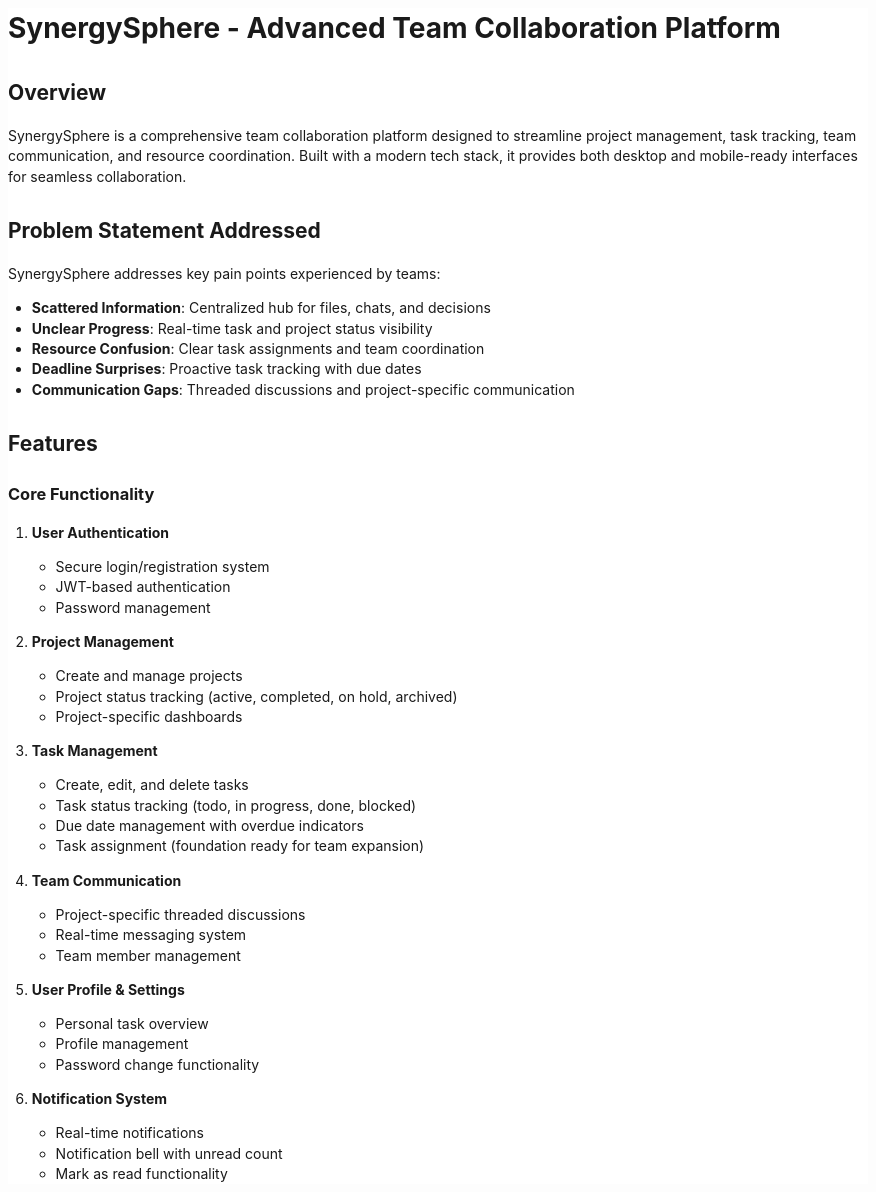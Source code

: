 # SynergySphere - Advanced Team Collaboration Platform

## Overview

SynergySphere is a comprehensive team collaboration platform designed to streamline project management, task tracking, team communication, and resource coordination. Built with a modern tech stack, it provides both desktop and mobile-ready interfaces for seamless collaboration.

## Problem Statement Addressed

SynergySphere addresses key pain points experienced by teams:

- **Scattered Information**: Centralized hub for files, chats, and decisions
- **Unclear Progress**: Real-time task and project status visibility
- **Resource Confusion**: Clear task assignments and team coordination
- **Deadline Surprises**: Proactive task tracking with due dates
- **Communication Gaps**: Threaded discussions and project-specific communication

## Features

### Core Functionality

1. **User Authentication**
   - Secure login/registration system
   - JWT-based authentication
   - Password management

2. **Project Management**
   - Create and manage projects
   - Project status tracking (active, completed, on hold, archived)
   - Project-specific dashboards

3. **Task Management**
   - Create, edit, and delete tasks
   - Task status tracking (todo, in progress, done, blocked)
   - Due date management with overdue indicators
   - Task assignment (foundation ready for team expansion)

4. **Team Communication**
   - Project-specific threaded discussions
   - Real-time messaging system
   - Team member management

5. **User Profile & Settings**
   - Personal task overview
   - Profile management
   - Password change functionality

6. **Notification System**
   - Real-time notifications
   - Notification bell with unread count
   - Mark as read functionality
